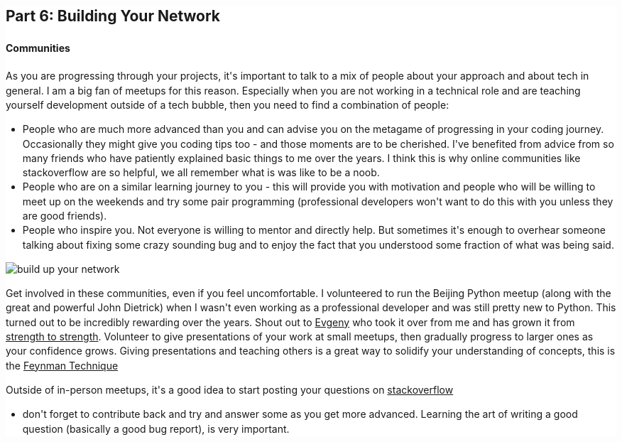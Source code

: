 
<a name="network"></a>

## Part 6: Building Your Network

#### Communities
As you are progressing through your projects, it's important to talk to a mix of people about your approach and
about tech in general. I am a big fan of meetups for this reason. Especially when you are not working in a technical
role and are teaching yourself development outside of a tech bubble, then you need to find a combination of people:

- People who are much more advanced than you and can advise you on the metagame of progressing in your coding journey.
Occasionally they might give you coding tips too - and those moments are to be cherished. I've benefited from advice
from so many friends who have patiently explained basic things to me over the years. I think this is why online
communities like stackoverflow are so helpful, we all remember what is was like to be a noob. 
- People who are on a similar learning journey to you - this will provide you with motivation and people who will
be willing to meet up on the weekends and try some pair programming (professional developers won't want to do this
with you unless they are good friends).
- People who inspire you. Not everyone is willing to mentor and directly help. But sometimes it's enough to overhear
someone talking about fixing some crazy sounding bug and to enjoy the fact that you understood some fraction of
what was being said.

![build up your network](../assets/learn-how-to-code/building_network.jpg)

Get involved in these communities, even if you feel uncomfortable. I volunteered to run the Beijing Python meetup (along
with the great and powerful John Dietrick) when I wasn't even working as a professional developer and was still 
pretty new to Python. This turned out to be incredibly rewarding over the years. Shout out to [Evgeny](https://github.com/littlepea) who took it over from me and has grown
it from [strength to strength](https://www.meetup.com/Beijing-Python/). Volunteer to give presentations of your
work at small meetups, then gradually progress to larger ones as your confidence grows. Giving presentations and
teaching others is a great way to solidify your understanding of concepts, this is the [Feynman Technique](https://fs.blog/2012/04/feynman-technique/)

Outside of in-person meetups, it's a good idea to start posting your questions on [stackoverflow](https://stackoverflow.com/)
- don't forget
to contribute back and try and answer some as you get more advanced. Learning the art of writing a good question
(basically a good bug report), is very important. 
